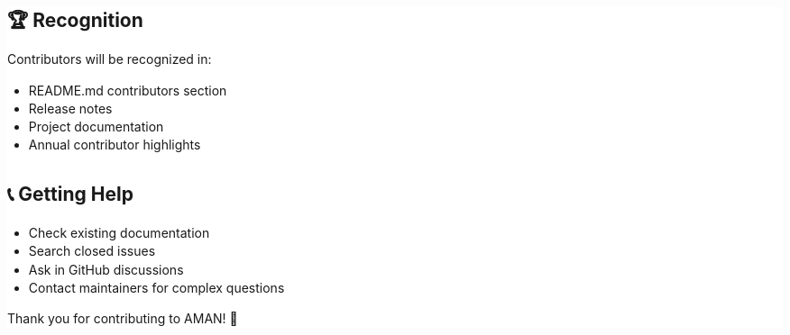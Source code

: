 ## 🏆 Recognition

Contributors will be recognized in:
- README.md contributors section
- Release notes
- Project documentation
- Annual contributor highlights

## 📞 Getting Help

- Check existing documentation
- Search closed issues
- Ask in GitHub discussions
- Contact maintainers for complex questions

Thank you for contributing to AMAN! 🚀